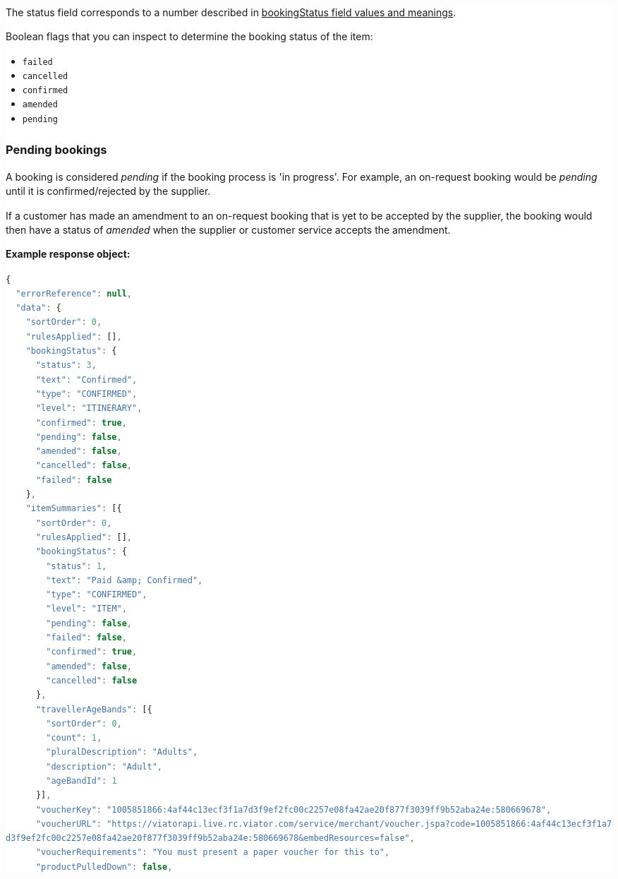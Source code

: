 The status field corresponds to a number described in [bookingStatus field values and meanings](#section/Appendices/bookingStatus-field-values-and-meanings).

Boolean flags that you can inspect to determine the booking status of the item:
- `failed`
- `cancelled`
- `confirmed`
- `amended`
- `pending`

### Pending bookings
A booking is considered *pending* if the booking process is 'in progress'. For example, an on-request booking would be *pending* until it is confirmed/rejected by the supplier.

If a customer has made an amendment to an on-request booking that is yet to be accepted by the supplier, the booking would then have a status of *amended* when the supplier or customer service accepts the amendment.

**Example response object:**

```javascript
{
  "errorReference": null,
  "data": {
    "sortOrder": 0,
    "rulesApplied": [],
    "bookingStatus": {
      "status": 3,
      "text": "Confirmed",
      "type": "CONFIRMED",
      "level": "ITINERARY",
      "confirmed": true,
      "pending": false,
      "amended": false,
      "cancelled": false,
      "failed": false
    },
    "itemSummaries": [{
      "sortOrder": 0,
      "rulesApplied": [],
      "bookingStatus": {
        "status": 1,
        "text": "Paid &amp; Confirmed",
        "type": "CONFIRMED",
        "level": "ITEM",
        "pending": false,
        "failed": false,
        "confirmed": true,
        "amended": false,
        "cancelled": false
      },
      "travellerAgeBands": [{
        "sortOrder": 0,
        "count": 1,
        "pluralDescription": "Adults",
        "description": "Adult",
        "ageBandId": 1
      }],
      "voucherKey": "1005851866:4af44c13ecf3f1a7d3f9ef2fc00c2257e08fa42ae20f877f3039ff9b52aba24e:580669678",
      "voucherURL": "https://viatorapi.live.rc.viator.com/service/merchant/voucher.jspa?code=1005851866:4af44c13ecf3f1a7d3f9ef2fc00c2257e08fa42ae20f877f3039ff9b52aba24e:580669678&embedResources=false",
      "voucherRequirements": "You must present a paper voucher for this to",
      "productPulledDown": false,
```